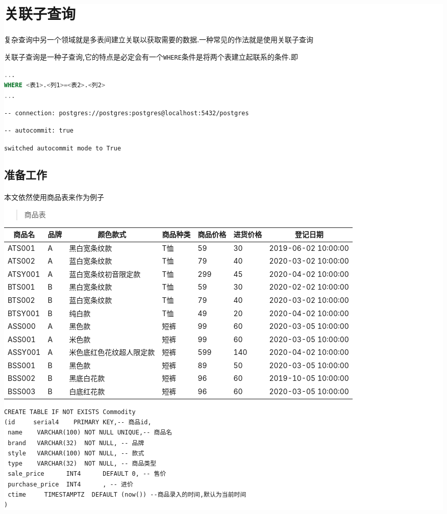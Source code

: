 # 关联子查询

复杂查询中另一个领域就是多表间建立关联以获取需要的数据.一种常见的作法就是使用关联子查询

关联子查询是一种子查询,它的特点是必定会有一个`WHERE`条件是将两个表建立起联系的条件.即

```SQL
...
WHERE <表1>.<列1>=<表2>.<列2>
...
```


```PostgreSQL
-- connection: postgres://postgres:postgres@localhost:5432/postgres
```


```PostgreSQL
-- autocommit: true
```

    switched autocommit mode to True

## 准备工作

本文依然使用商品表来作为例子

> 商品表

商品名|品牌|颜色款式|商品种类|商品价格|进货价格|登记日期
---|---|---|---|---|---|---
ATS001|A|黑白宽条纹款|T恤|59|30|2019-06-02 10:00:00
ATS002|A|蓝白宽条纹款|T恤|79|40|2020-03-02 10:00:00
ATSY001|A|蓝白宽条纹初音限定款|T恤|299|45|2020-04-02 10:00:00
BTS001|B|黑白宽条纹款|T恤|59|30|2020-02-02 10:00:00
BTS002|B|蓝白宽条纹款|T恤|79|40|2020-03-02 10:00:00
BTSY001|B|纯白款|T恤|49|20|2020-04-02 10:00:00
ASS000|A|黑色款|短裤|99|60|2020-03-05 10:00:00
ASS001|A|米色款|短裤|99|60|2020-03-05 10:00:00
ASSY001|A|米色底红色花纹超人限定款|短裤|599|140|2020-04-02 10:00:00
BSS001|B|黑色款|短裤|89|50|2020-03-05 10:00:00
BSS002|B|黑底白花款|短裤|96|60|2019-10-05 10:00:00
BSS003|B|白底红花款|短裤|96|60|2020-03-05 10:00:00


```PostgreSQL
CREATE TABLE IF NOT EXISTS Commodity
(id     serial4    PRIMARY KEY,-- 商品id,
 name    VARCHAR(100) NOT NULL UNIQUE,-- 商品名
 brand   VARCHAR(32)  NOT NULL, -- 品牌
 style   VARCHAR(100) NOT NULL, -- 款式
 type    VARCHAR(32)  NOT NULL, -- 商品类型
 sale_price      INT4      DEFAULT 0, -- 售价
 purchase_price  INT4      , -- 进价
 ctime     TIMESTAMPTZ  DEFAULT (now()) --商品录入的时间,默认为当前时间
)
```
